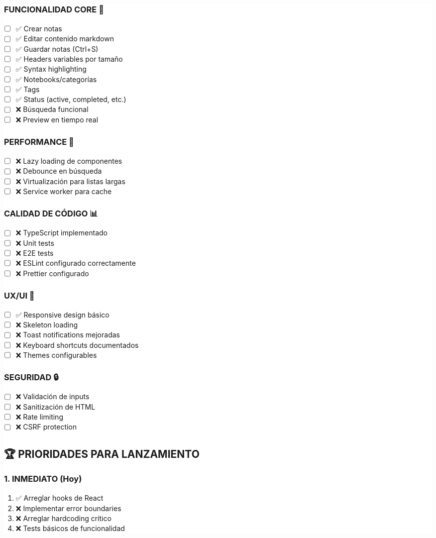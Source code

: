 ### FUNCIONALIDAD CORE 📝

- [ ] ✅ Crear notas
- [ ] ✅ Editar contenido markdown
- [ ] ✅ Guardar notas (Ctrl+S)
- [ ] ✅ Headers variables por tamaño
- [ ] ✅ Syntax highlighting
- [ ] ✅ Notebooks/categorías
- [ ] ✅ Tags
- [ ] ✅ Status (active, completed, etc.)
- [ ] ❌ Búsqueda funcional
- [ ] ❌ Preview en tiempo real

### PERFORMANCE 🚀

- [ ] ❌ Lazy loading de componentes
- [ ] ❌ Debounce en búsqueda
- [ ] ❌ Virtualización para listas largas
- [ ] ❌ Service worker para cache

### CALIDAD DE CÓDIGO 📊

- [ ] ❌ TypeScript implementado
- [ ] ❌ Unit tests
- [ ] ❌ E2E tests
- [ ] ❌ ESLint configurado correctamente
- [ ] ❌ Prettier configurado

### UX/UI 🎨

- [ ] ✅ Responsive design básico
- [ ] ❌ Skeleton loading
- [ ] ❌ Toast notifications mejoradas
- [ ] ❌ Keyboard shortcuts documentados
- [ ] ❌ Themes configurables

### SEGURIDAD 🔒

- [ ] ❌ Validación de inputs
- [ ] ❌ Sanitización de HTML
- [ ] ❌ Rate limiting
- [ ] ❌ CSRF protection

## 🏆 PRIORIDADES PARA LANZAMIENTO

### 1. **INMEDIATO** (Hoy)

1. ✅ Arreglar hooks de React
2. ❌ Implementar error boundaries
3. ❌ Arreglar hardcoding crítico
4. ❌ Tests básicos de funcionalidad
